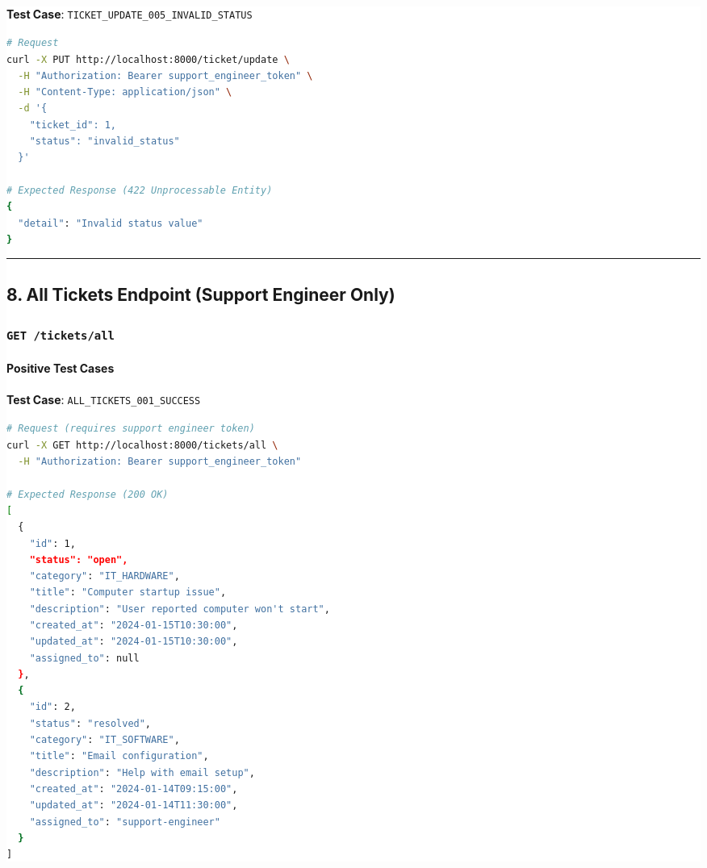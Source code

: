 **Test Case**: `TICKET_UPDATE_005_INVALID_STATUS`
```bash
# Request
curl -X PUT http://localhost:8000/ticket/update \
  -H "Authorization: Bearer support_engineer_token" \
  -H "Content-Type: application/json" \
  -d '{
    "ticket_id": 1,
    "status": "invalid_status"
  }'

# Expected Response (422 Unprocessable Entity)
{
  "detail": "Invalid status value"
}
```

---

## 8. All Tickets Endpoint (Support Engineer Only)

### `GET /tickets/all`

#### Positive Test Cases

**Test Case**: `ALL_TICKETS_001_SUCCESS`
```bash
# Request (requires support engineer token)
curl -X GET http://localhost:8000/tickets/all \
  -H "Authorization: Bearer support_engineer_token"

# Expected Response (200 OK)
[
  {
    "id": 1,
    "status": "open",
    "category": "IT_HARDWARE",
    "title": "Computer startup issue",
    "description": "User reported computer won't start",
    "created_at": "2024-01-15T10:30:00",
    "updated_at": "2024-01-15T10:30:00",
    "assigned_to": null
  },
  {
    "id": 2,
    "status": "resolved",
    "category": "IT_SOFTWARE",
    "title": "Email configuration",
    "description": "Help with email setup",
    "created_at": "2024-01-14T09:15:00",
    "updated_at": "2024-01-14T11:30:00",
    "assigned_to": "support-engineer"
  }
]
```
